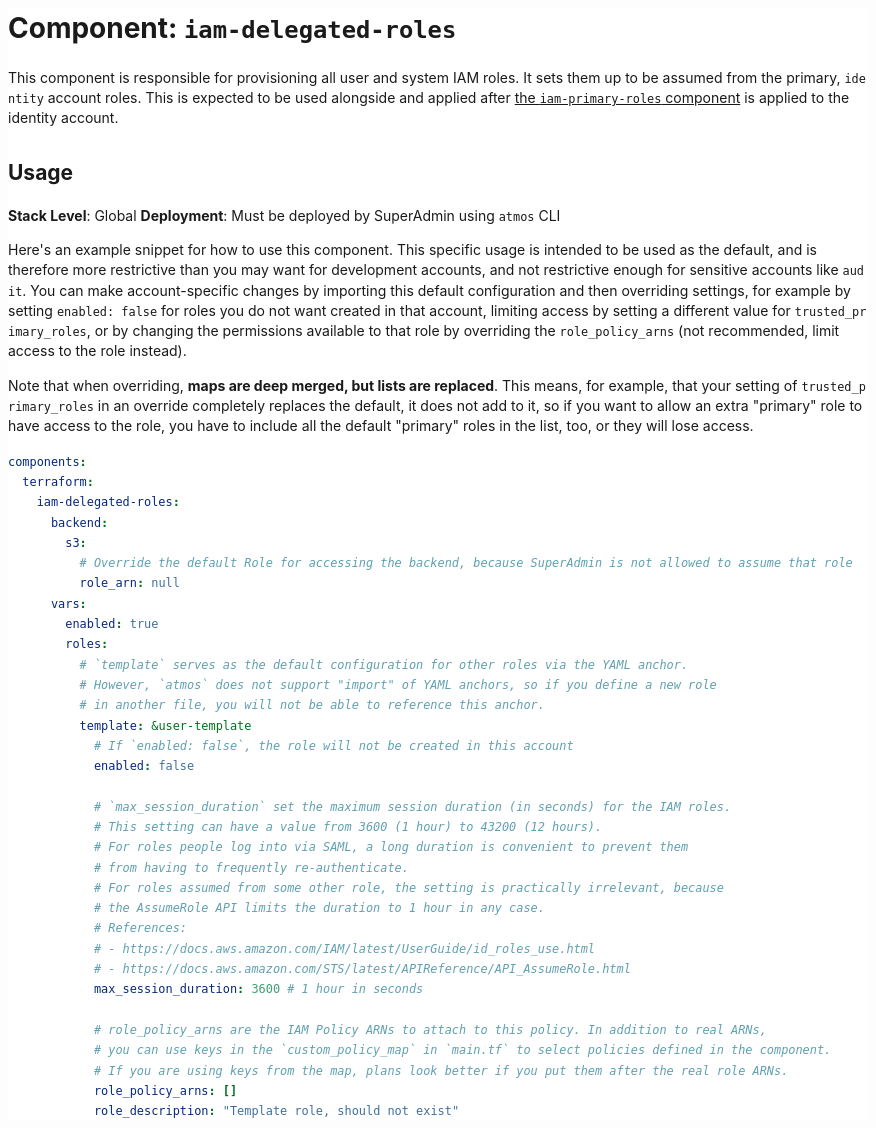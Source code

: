 # Component: `iam-delegated-roles`

This component is responsible for provisioning all user and system IAM roles. It sets them up to be assumed from the primary, `identity` account roles. This is expected to be used alongside and applied after [the `iam-primary-roles` component][1] is applied to the identity account.

## Usage

**Stack Level**: Global
**Deployment**: Must be deployed by SuperAdmin using `atmos` CLI

Here's an example snippet for how to use this component. This specific usage is intended to be used as the default, and is therefore more restrictive than you may want for development accounts, and not restrictive enough for sensitive accounts like `audit`. You can make account-specific changes by importing this default configuration and then overriding settings, for example by setting `enabled: false` for roles you do not want created in that account, limiting access by setting a different value for `trusted_primary_roles`, or by changing the permissions available to that role by overriding the `role_policy_arns` (not recommended, limit access to the role instead).

Note that when overriding, **maps are deep merged, but lists are replaced**. This means, for example, that your setting of `trusted_primary_roles` in an override completely replaces the default, it does not add to it, so if you want to allow an extra "primary" role to have access to the role, you have to include all the default "primary" roles in the list, too, or they will lose access.

```yaml
components:
  terraform:
    iam-delegated-roles:
      backend:
        s3:
          # Override the default Role for accessing the backend, because SuperAdmin is not allowed to assume that role
          role_arn: null
      vars:
        enabled: true
        roles:
          # `template` serves as the default configuration for other roles via the YAML anchor.
          # However, `atmos` does not support "import" of YAML anchors, so if you define a new role
          # in another file, you will not be able to reference this anchor.
          template: &user-template
            # If `enabled: false`, the role will not be created in this account
            enabled: false

            # `max_session_duration` set the maximum session duration (in seconds) for the IAM roles.
            # This setting can have a value from 3600 (1 hour) to 43200 (12 hours).
            # For roles people log into via SAML, a long duration is convenient to prevent them
            # from having to frequently re-authenticate.
            # For roles assumed from some other role, the setting is practically irrelevant, because
            # the AssumeRole API limits the duration to 1 hour in any case.
            # References:
            # - https://docs.aws.amazon.com/IAM/latest/UserGuide/id_roles_use.html
            # - https://docs.aws.amazon.com/STS/latest/APIReference/API_AssumeRole.html
            max_session_duration: 3600 # 1 hour in seconds

            # role_policy_arns are the IAM Policy ARNs to attach to this policy. In addition to real ARNs,
            # you can use keys in the `custom_policy_map` in `main.tf` to select policies defined in the component.
            # If you are using keys from the map, plans look better if you put them after the real role ARNs.
            role_policy_arns: []
            role_description: "Template role, should not exist"
```

[1]:	https://github.com/cloudposse/terraform-aws-components/tree/master/modules/iam-primary-roles
[2]:	#requirement%5C_terraform
[3]:	#requirement%5C_aws
[4]:	#requirement%5C_local
[5]:	#requirement%5C_template
[6]:	#requirement%5C_utils
[7]:	#provider%5C_aws
[8]:	#module%5C_assume%5C_role
[9]:	#module%5C_iam%5C_roles
[10]:	#module%5C_sso
[11]:	#module%5C_this
[12]:	https://registry.terraform.io/providers/hashicorp/aws/latest/docs/resources/iam_policy
[13]:	https://registry.terraform.io/providers/hashicorp/aws/latest/docs/resources/iam_role
[14]:	https://registry.terraform.io/providers/hashicorp/aws/latest/docs/resources/iam_role_policy_attachment
[15]:	https://registry.terraform.io/providers/hashicorp/aws/latest/docs/data-sources/iam_policy
[16]:	https://registry.terraform.io/providers/hashicorp/aws/latest/docs/data-sources/iam_policy_document
[17]:	https://registry.terraform.io/providers/hashicorp/aws/latest/docs/data-sources/iam_policy_document
[18]:	https://registry.terraform.io/providers/hashicorp/aws/latest/docs/data-sources/iam_policy_document
[19]:	https://registry.terraform.io/providers/hashicorp/aws/latest/docs/data-sources/iam_policy_document
[20]:	#input%5C_additional%5C_tag%5C_map
[21]:	#input%5C_attributes
[22]:	#input%5C_context
[23]:	#input%5C_delimiter
[24]:	#input%5C_descriptor%5C_formats
[25]:	#input%5C_enabled
[26]:	#input%5C_environment
[27]:	#input%5C_iam%5C_primary%5C_roles%5C_account%5C_name
[28]:	#input%5C_id%5C_length%5C_limit
[29]:	#input%5C_import%5C_role%5C_arn
[30]:	#input%5C_label%5C_key%5C_case
[31]:	#input%5C_label%5C_order
[32]:	#input%5C_label%5C_value%5C_case
[33]:	#input%5C_labels%5C_as%5C_tags
[34]:	#input%5C_name
[35]:	#input%5C_namespace
[36]:	#input%5C_regex%5C_replace%5C_chars
[37]:	#input%5C_region
[38]:	#input%5C_roles
[39]:	#input%5C_stage
[40]:	#input%5C_tags
[41]:	#input%5C_tenant
[42]:	#output%5C_role%5C_long%5C_name%5C_policy%5C_arn%5C_map
[43]:	#output%5C_role%5C_name%5C_role%5C_arn%5C_map
[44]:	https://github.com/cloudposse/terraform-aws-components/tree/master/modules/TODO
[45]:	https://cpco.io/component